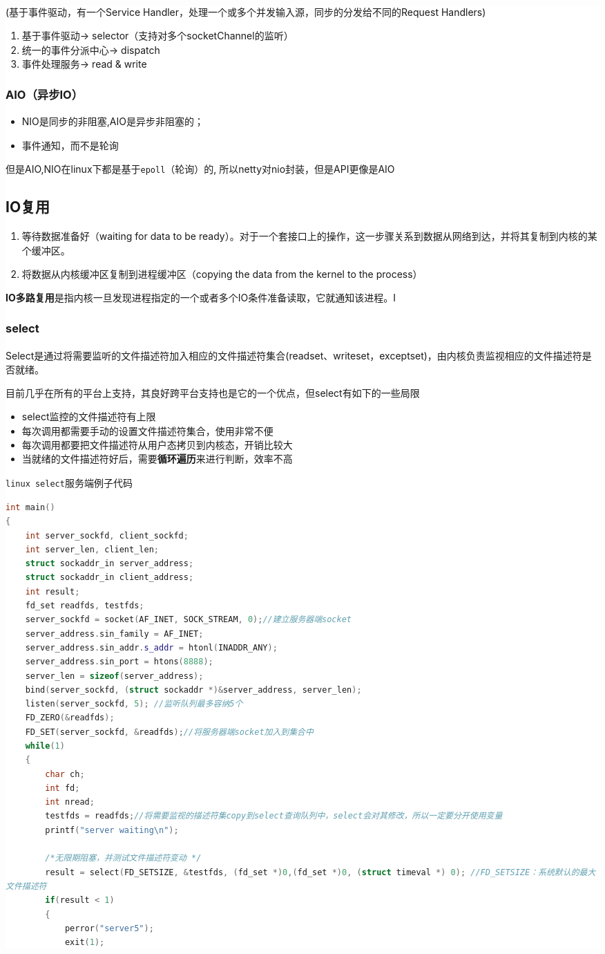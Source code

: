 (基于事件驱动，有一个Service Handler，处理一个或多个并发输入源，同步的分发给不同的Request Handlers)

1. 基于事件驱动-> selector（支持对多个socketChannel的监听）
2. 统一的事件分派中心-> dispatch
3. 事件处理服务-> read & write

### AIO（异步IO）

* NIO是同步的非阻塞,AIO是异步非阻塞的；

* 事件通知，而不是轮询

但是AIO,NIO在linux下都是基于`epoll`（轮询）的, 所以netty对nio封装，但是API更像是AIO

## IO复用

1. 等待数据准备好（waiting for data to be ready）。对于一个套接口上的操作，这一步骤关系到数据从网络到达，并将其复制到内核的某个缓冲区。

2. 将数据从内核缓冲区复制到进程缓冲区（copying the data from the kernel to the process）

**IO多路复用**是指内核一旦发现进程指定的一个或者多个IO条件准备读取，它就通知该进程。I

### select

Select是通过将需要监听的文件描述符加入相应的文件描述符集合(readset、writeset，exceptset)，由内核负责监视相应的文件描述符是否就绪。

目前几乎在所有的平台上支持，其良好跨平台支持也是它的一个优点，但select有如下的一些局限

* select监控的文件描述符有上限
* 每次调用都需要手动的设置文件描述符集合，使用非常不便
* 每次调用都要把文件描述符从用户态拷贝到内核态，开销比较大
* 当就绪的文件描述符好后，需要**循环遍历**来进行判断，效率不高

`linux select`服务端例子代码

```cpp
int main()
{
    int server_sockfd, client_sockfd;
    int server_len, client_len;
    struct sockaddr_in server_address;
    struct sockaddr_in client_address;
    int result;
    fd_set readfds, testfds;
    server_sockfd = socket(AF_INET, SOCK_STREAM, 0);//建立服务器端socket
    server_address.sin_family = AF_INET;
    server_address.sin_addr.s_addr = htonl(INADDR_ANY);
    server_address.sin_port = htons(8888);
    server_len = sizeof(server_address);
    bind(server_sockfd, (struct sockaddr *)&server_address, server_len);
    listen(server_sockfd, 5); //监听队列最多容纳5个
    FD_ZERO(&readfds);
    FD_SET(server_sockfd, &readfds);//将服务器端socket加入到集合中
    while(1)
    {
        char ch;
        int fd;
        int nread;
        testfds = readfds;//将需要监视的描述符集copy到select查询队列中，select会对其修改，所以一定要分开使用变量
        printf("server waiting\n");

        /*无限期阻塞，并测试文件描述符变动 */
        result = select(FD_SETSIZE, &testfds, (fd_set *)0,(fd_set *)0, (struct timeval *) 0); //FD_SETSIZE：系统默认的最大文件描述符
        if(result < 1)
        {
            perror("server5");
            exit(1);
```